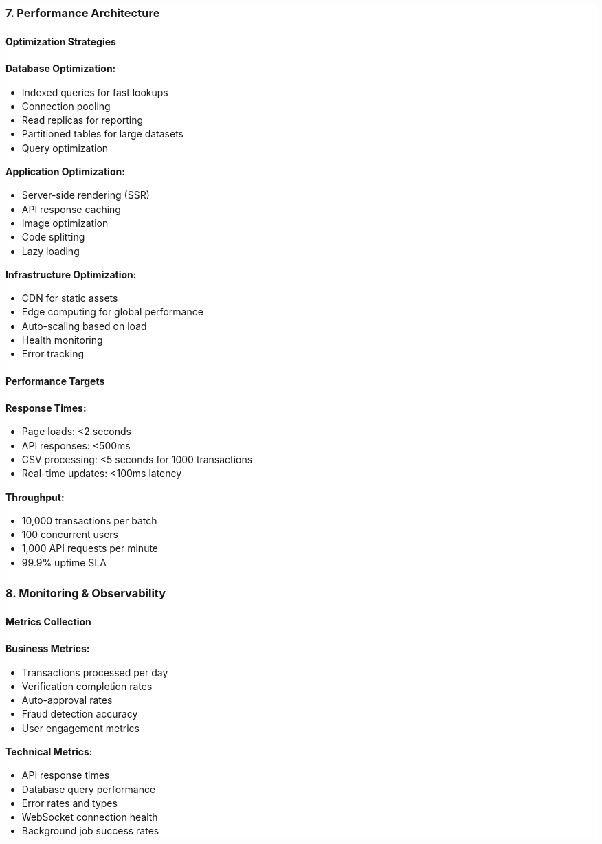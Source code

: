### 7. Performance Architecture

#### Optimization Strategies

**Database Optimization:**
- Indexed queries for fast lookups
- Connection pooling
- Read replicas for reporting
- Partitioned tables for large datasets
- Query optimization

**Application Optimization:**
- Server-side rendering (SSR)
- API response caching
- Image optimization
- Code splitting
- Lazy loading

**Infrastructure Optimization:**
- CDN for static assets
- Edge computing for global performance
- Auto-scaling based on load
- Health monitoring
- Error tracking

#### Performance Targets

**Response Times:**
- Page loads: <2 seconds
- API responses: <500ms
- CSV processing: <5 seconds for 1000 transactions
- Real-time updates: <100ms latency

**Throughput:**
- 10,000 transactions per batch
- 100 concurrent users
- 1,000 API requests per minute
- 99.9% uptime SLA

### 8. Monitoring & Observability

#### Metrics Collection

**Business Metrics:**
- Transactions processed per day
- Verification completion rates
- Auto-approval rates
- Fraud detection accuracy
- User engagement metrics

**Technical Metrics:**
- API response times
- Database query performance
- Error rates and types
- WebSocket connection health
- Background job success rates
